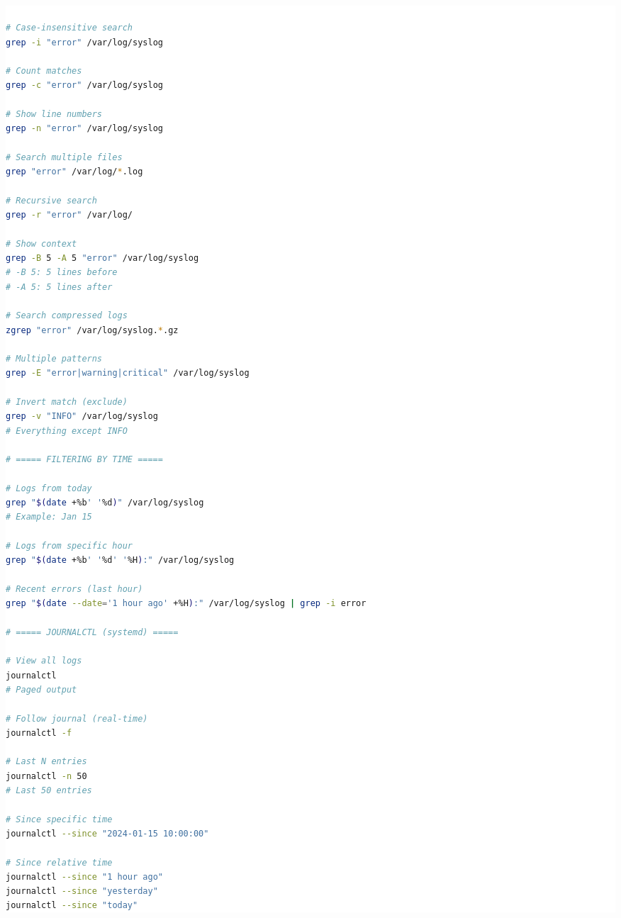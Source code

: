 ```bash

# Case-insensitive search
grep -i "error" /var/log/syslog

# Count matches
grep -c "error" /var/log/syslog

# Show line numbers
grep -n "error" /var/log/syslog

# Search multiple files
grep "error" /var/log/*.log

# Recursive search
grep -r "error" /var/log/

# Show context
grep -B 5 -A 5 "error" /var/log/syslog
# -B 5: 5 lines before
# -A 5: 5 lines after

# Search compressed logs
zgrep "error" /var/log/syslog.*.gz

# Multiple patterns
grep -E "error|warning|critical" /var/log/syslog

# Invert match (exclude)
grep -v "INFO" /var/log/syslog
# Everything except INFO

# ===== FILTERING BY TIME =====

# Logs from today
grep "$(date +%b' '%d)" /var/log/syslog
# Example: Jan 15

# Logs from specific hour
grep "$(date +%b' '%d' '%H):" /var/log/syslog

# Recent errors (last hour)
grep "$(date --date='1 hour ago' +%H):" /var/log/syslog | grep -i error

# ===== JOURNALCTL (systemd) =====

# View all logs
journalctl
# Paged output

# Follow journal (real-time)
journalctl -f

# Last N entries
journalctl -n 50
# Last 50 entries

# Since specific time
journalctl --since "2024-01-15 10:00:00"

# Since relative time
journalctl --since "1 hour ago"
journalctl --since "yesterday"
journalctl --since "today"
```